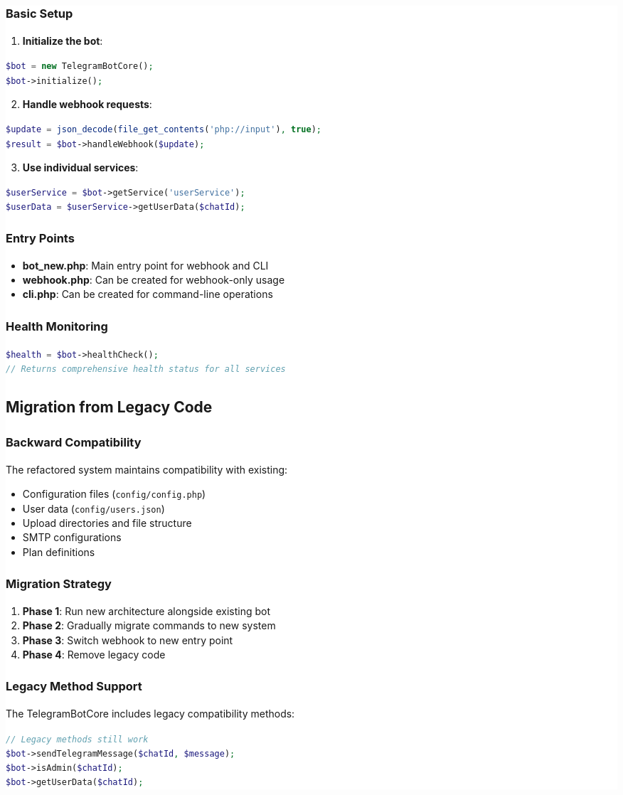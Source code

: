 ### Basic Setup

1. **Initialize the bot**:
```php
$bot = new TelegramBotCore();
$bot->initialize();
```

2. **Handle webhook requests**:
```php
$update = json_decode(file_get_contents('php://input'), true);
$result = $bot->handleWebhook($update);
```

3. **Use individual services**:
```php
$userService = $bot->getService('userService');
$userData = $userService->getUserData($chatId);
```

### Entry Points

- **bot_new.php**: Main entry point for webhook and CLI
- **webhook.php**: Can be created for webhook-only usage
- **cli.php**: Can be created for command-line operations

### Health Monitoring

```php
$health = $bot->healthCheck();
// Returns comprehensive health status for all services
```

## Migration from Legacy Code

### Backward Compatibility

The refactored system maintains compatibility with existing:
- Configuration files (`config/config.php`)
- User data (`config/users.json`)
- Upload directories and file structure
- SMTP configurations
- Plan definitions

### Migration Strategy

1. **Phase 1**: Run new architecture alongside existing bot
2. **Phase 2**: Gradually migrate commands to new system
3. **Phase 3**: Switch webhook to new entry point
4. **Phase 4**: Remove legacy code

### Legacy Method Support

The TelegramBotCore includes legacy compatibility methods:
```php
// Legacy methods still work
$bot->sendTelegramMessage($chatId, $message);
$bot->isAdmin($chatId);
$bot->getUserData($chatId);
```
